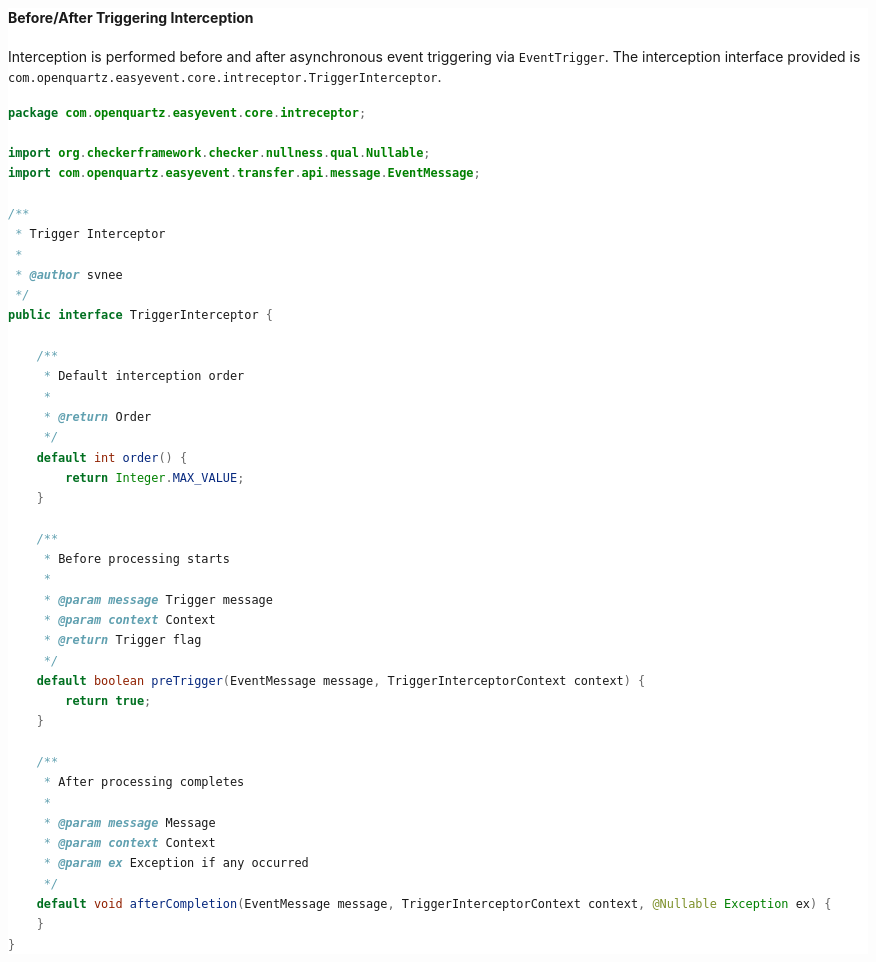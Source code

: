 ```java
```

#### Before/After Triggering Interception

Interception is performed before and after asynchronous event triggering via `EventTrigger`. The interception interface provided is `com.openquartz.easyevent.core.intreceptor.TriggerInterceptor`.

```java
package com.openquartz.easyevent.core.intreceptor;

import org.checkerframework.checker.nullness.qual.Nullable;
import com.openquartz.easyevent.transfer.api.message.EventMessage;

/**
 * Trigger Interceptor
 *
 * @author svnee
 */
public interface TriggerInterceptor {

    /**
     * Default interception order
     *
     * @return Order
     */
    default int order() {
        return Integer.MAX_VALUE;
    }

    /**
     * Before processing starts
     *
     * @param message Trigger message
     * @param context Context
     * @return Trigger flag
     */
    default boolean preTrigger(EventMessage message, TriggerInterceptorContext context) {
        return true;
    }

    /**
     * After processing completes
     *
     * @param message Message
     * @param context Context
     * @param ex Exception if any occurred
     */
    default void afterCompletion(EventMessage message, TriggerInterceptorContext context, @Nullable Exception ex) {
    }
}
```
